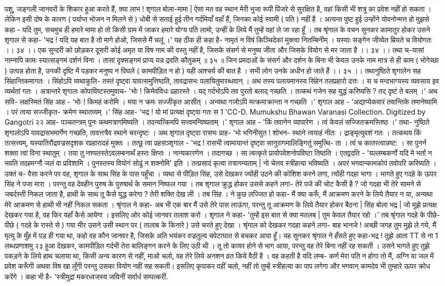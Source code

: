 पशु, जङ्गली जानवरों के शिकार हुआ करते हैं, क्या लाभ ! शृगाल बोला-मामा | ऐसा मत वह स्थान मेरी भुजा रूपी पिंजरे से सुरक्षित है, वहां किसी भी शत्रु का प्रवेश नहीं हो सकता । लेकिन इसी दोष के कारण ( पर्याप्त भोजन न मिलने से ) धोबी से सताई हुई तीन गर्दमियाँ वहाँ हैं, जिनका कोई स्वामी ( पति ) नहीं है । अत्यन्त पुष्ट हुई उन्होंने योवनोन्मत्त हो मुझसे कहा - यदि तुम, सचमुच ही हमारे मामा हो तो किसी ग्राम में जाकर हमारे योग्य पति लामो, उन्हीं 
के लिये मैं तुम्हें वहां ले जा रहा हूँ 
। 
तब श्रृंगाल के वचन सुनकर कामातुर होकर उसने शृगाल से कहा- 'भद्र ! यदि यह बात है तो मागे होओ, जिससे मैं चलूं ।' यह ठीक ही कहा है- 
नामृतं न विषं किञ्चिदेकां मुक्त्वा नितम्बिनीम् । 
यस्याः सङ्गेन जीव्येत म्रियते च वियोगतः ।। ३४ ।। 
एक सुन्दरी को छोड़कर दूसरी कोई अमृत या विष नाम की वस्तु नहीं है, जिसके संसर्ग से मनुष्य जीता और जिसके वियोग से मर जाता है ।। ३४ ।। तथा च-यासां नाम्नापि कामः स्यात्सङ्गमं दर्शनं विना । 
तासां दृक्सङ्गमं प्राप्य यन्न द्रवति कौतुकम् ॥ ३५ ॥ जिन प्रमदाओं के संसर्ग और दर्शन के बिना भी केवल उनके नाम मात्र से ही काम ( भोगेच्छा ) उत्पन्न होता है, उनकी दृष्टि में पड़कर मनुष्य न पिघले ( कामपीड़ित न हो ) यही आश्चर्य की बात है । सभी लोग उनके अधीन हो जाते हैं ।। ३५ ।। 
तथानुष्ठिते शृगालेन सह सिंहान्तिकमागतः । सिंहोऽपि व्यथाकुलि- तस्तं दृष्ट्वा यावत्समुत्तिष्ठति, तावद्रासभः पलायितुमारब्धवान् । अथ तस्य पलायमानस्य सिंहेन तलप्रहारो दत्तः । स च मन्दभाग्यस्य व्यवसाय इव व्यर्थतां गतः । अत्रान्तरे शृगालः कोपाविष्टस्तमुवाच- 'भोः ! किमेवंविधः प्रहारस्ते । यद् गर्दभोऽपि तव पुरतो बलाद् गच्छति । तत्कथं गजेन सह युद्धं करिष्यसि ? तद् दृष्टं ते बलम् ।' अथ सवि- लक्षस्मितं सिंह आह - 'भोः ! किमहं करोमि । मया न क्रमः सज्जीकृत आसीत् । अन्यथा गजोऽपि मत्क्रमाक्रान्ता न गच्छति ।' शृगाल आह - 'अद्याप्येकवारं तवान्तिके तमानेष्यामि । परं त्वया सज्जीकृत- क्रमेण स्थातव्यम् ।' सिंह आह- 'भद्र ! यो मां प्रत्यक्षं दृष्ट्वा गतः स 
1 
'CC-D. Mumukshu Bhawan Varanasi Collection. Digitized by Gangotri 
२२ 
आह- 
पञ्चतन्त्रम् 
पुनः कथमत्रागमिष्यति । तदन्यत्किमपि सत्त्वमन्विष्यताम् ।' शृगाल आह - 'किं तवानेन व्यापारेण । त्वं केवलं सज्जितक्रमस्तिष्ठ ।' तथा- नुष्ठिते शृगालोऽपि यावद्रासभमार्गेण गच्छति, तावत्तत्रैव स्थाने चरन्दृष्टः । अथ शृगाल दृष्ट्वा रासभः प्राह- 'भो भगिनीसुत ! शोभन- स्थाने त्वयाहं नीतः । द्राङ्मृत्युवशं गतः । तत्कथय किं तत्सत्त्वम्, यस्यातिरौद्रवज्रसदृशक रप्रहारादहं मुक्तः । तत्छू त्वा प्रहसञ्शृगाल - 'भद्र ! रासभी त्वामायान्तं दृष्ट्वा सानुरागमालिङ्गितुं समुत्थि- ता । त्वं च कातरत्वान्नष्ट: । सा पुनर्न शक्ता त्वां विना स्थातुम् । तया तु नश्यतस्तेऽवलम्बनार्थं हस्तः क्षिप्तः । नान्यकारणेन । तदागच्छ । सा त्वत्कृते प्रायोपवेशनोपविष्टा तिष्ठति । एतद्वदति - 'यल्लम्बकर्णो यदि मे भर्ता न भवति तदहमग्नौ जलं वा प्रविशामि । पुनस्तस्य वियोगं सोढुं न शक्नोमि' इति । तत्प्रसादं कृत्वा तत्रागम्यताम् | नो चेत्तव स्त्रीहत्या भविष्यति । अपरं भगवान्कामकोपं तवोपरि करिष्यति । उक्तं च- 
वैसा करने पर वह, शृगाल के साथ सिंह के पास पहुँचा । व्यथा से पीड़ित सिंह, उसे देखकर ज्योंही उठने की कोशिश करने लगा, त्योंही गदहा भागा । भागते हुए गदहे के ऊपर सिंह ने पजा मारा । परन्तु वह देवहीन पुरुष के पुरुषार्थ के समान निष्फल गया । तब शृगाल क्रुद्ध होकर उससे कहने लगा- तेरे पजे की चोट कैसी है ? जो गदहा भी तेरे सामने से जबर्दस्ती निकल जाता है, हाथी के साथ तू कैसे युद्ध करेगा ? तेरी शक्ति देख ली । तब सिंह 
। 
ने 
कुछ लज्जित हो कहा- मैं क्या करूँ, मैं आक्रमण करने के लिये तैयार न या, अन्यथा मेरे आक्रमण से हाथी भी नहीं निकल सकता । श्रृंगाल ने कहा- अब भी एक बार मैं उसे तेरे पास लाऊंगा, परन्तु तू आक्रमण के लिये तैयार होकर बैठना | सिंह बोला भद्र | जो मुझे प्रत्यक्ष देखकर गया है, वह फिर यहाँ कैसे आयेगा । इसलिए ओर कोई जानवर तलाश करो । शृगाल ने कहा- 'तुम्हें इस बात से क्या मतलब | तुम केवल तैयार रहो ।' तब श्रृंगाल गदहे के पीछे-पीछे ( गदहे के रास्ते से ) गया मीर उसने उसी स्थान पर ( तालाब के किनारे ) उसे चरते हुए देखा । श्रृंगाल को देखकर गदहा कहने लगा- बाह भानजे ! अच्छी जगह तुम मुझे ले गये, मैं मृत्यु के मुँह में पड़ ही गया था, कहो वह कौन जानवर है, जिसके अति भयंकर वज्रतुल्य चपेटाघात से बचकर आया हूँ। यह सुनकर श्रृंगाल ने हँसते हुए कहा-भद्र ! तुझे आता 
TT 
से 
ना 
1 
लब्धप्रणाशमु 
२३ 
हुआ देखकर, कामपीड़ित गर्दभी तेरा बालिङ्गन करने के लिए उठी थी । तू तो कायर होने से भाग आया, परन्तु वह तेरे बिना नहीं रह सकती । उसने भागते हुए तुझे पकड़ने के लिये हाथ चलाया था, किसी अन्य कारण से नहीं, माओ चलो, वह तेरे लिये अनशन व्रत किये वैठी है । वह कहती है यदि लम्ब- कर्ण मेरा पति न होगा तो मैं, अग्नि या जल में प्रवेश करूँगी अथवा विष खा लूँगी परन्तु उसका वियोग नहीं सह सकती। इसलिए कृपाकर वहीं चलो, नहीं तो तुम्हें स्त्रीहत्या का पाप लगेगा और भगवान् कामदेव भी तुम्हारे ऊपर क्रोध करेंगे । कहा भी है- 
'स्त्रीमुद्रां मकरध्वजस्य जयिनीं सर्वार्ध सम्पत्करीं. 